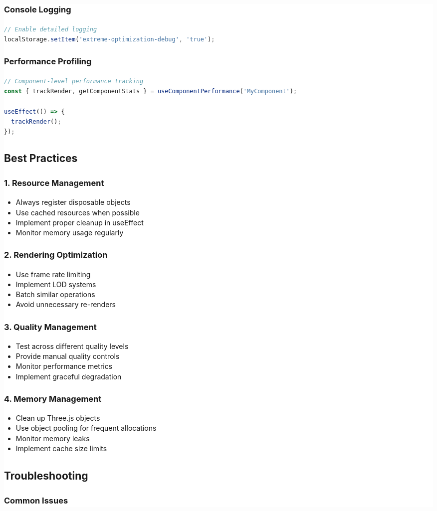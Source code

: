 ### Console Logging

```typescript
// Enable detailed logging
localStorage.setItem('extreme-optimization-debug', 'true');
```

### Performance Profiling

```typescript
// Component-level performance tracking
const { trackRender, getComponentStats } = useComponentPerformance('MyComponent');

useEffect(() => {
  trackRender();
});
```

## Best Practices

### 1. Resource Management

- Always register disposable objects
- Use cached resources when possible
- Implement proper cleanup in useEffect
- Monitor memory usage regularly

### 2. Rendering Optimization

- Use frame rate limiting
- Implement LOD systems
- Batch similar operations
- Avoid unnecessary re-renders

### 3. Quality Management

- Test across different quality levels
- Provide manual quality controls
- Monitor performance metrics
- Implement graceful degradation

### 4. Memory Management

- Clean up Three.js objects
- Use object pooling for frequent allocations
- Monitor memory leaks
- Implement cache size limits

## Troubleshooting

### Common Issues
